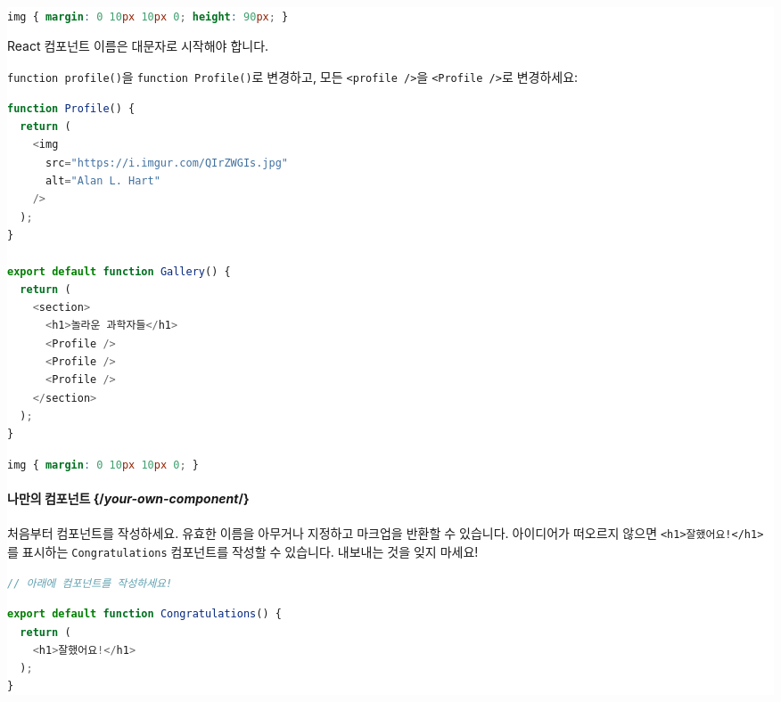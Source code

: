 ```css
img { margin: 0 10px 10px 0; height: 90px; }
```

</Sandpack>

<Solution>

React 컴포넌트 이름은 대문자로 시작해야 합니다.

`function profile()`을 `function Profile()`로 변경하고, 모든 `<profile />`을 `<Profile />`로 변경하세요:

<Sandpack>

```js
function Profile() {
  return (
    <img
      src="https://i.imgur.com/QIrZWGIs.jpg"
      alt="Alan L. Hart"
    />
  );
}

export default function Gallery() {
  return (
    <section>
      <h1>놀라운 과학자들</h1>
      <Profile />
      <Profile />
      <Profile />
    </section>
  );
}
```

```css
img { margin: 0 10px 10px 0; }
```

</Sandpack>

</Solution>

#### 나만의 컴포넌트 {/*your-own-component*/}

처음부터 컴포넌트를 작성하세요. 유효한 이름을 아무거나 지정하고 마크업을 반환할 수 있습니다. 아이디어가 떠오르지 않으면 `<h1>잘했어요!</h1>`를 표시하는 `Congratulations` 컴포넌트를 작성할 수 있습니다. 내보내는 것을 잊지 마세요!

<Sandpack>

```js
// 아래에 컴포넌트를 작성하세요!

```

</Sandpack>

<Solution>

<Sandpack>

```js
export default function Congratulations() {
  return (
    <h1>잘했어요!</h1>
  );
}
```

</Sandpack>

</Solution>

</Challenges>
